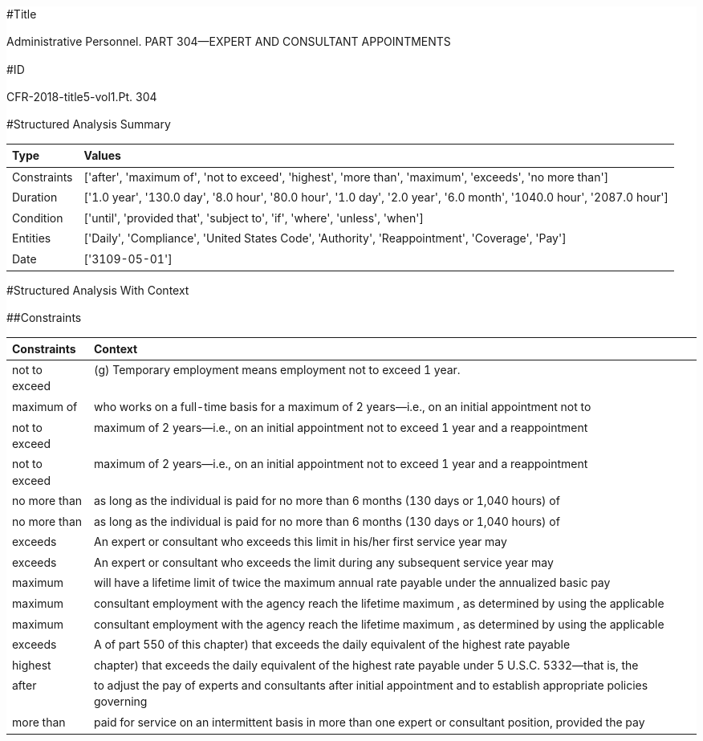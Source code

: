 #Title

Administrative Personnel. PART 304—EXPERT AND CONSULTANT APPOINTMENTS


#ID

CFR-2018-title5-vol1.Pt. 304


#Structured Analysis Summary

| Type        | Values                                                                                                               |
|:------------|:---------------------------------------------------------------------------------------------------------------------|
| Constraints | ['after', 'maximum of', 'not to exceed', 'highest', 'more than', 'maximum', 'exceeds', 'no more than']               |
| Duration    | ['1.0 year', '130.0 day', '8.0 hour', '80.0 hour', '1.0 day', '2.0 year', '6.0 month', '1040.0 hour', '2087.0 hour'] |
| Condition   | ['until', 'provided that', 'subject to', 'if', 'where', 'unless', 'when']                                            |
| Entities    | ['Daily', 'Compliance', 'United States Code', 'Authority', 'Reappointment', 'Coverage', 'Pay']                       |
| Date        | ['3109-05-01']                                                                                                       |


#Structured Analysis With Context

 


##Constraints

| Constraints   | Context                                                                                                                |
|:--------------|:-----------------------------------------------------------------------------------------------------------------------|
| not to exceed | (g) Temporary employment means employment  not to exceed  1 year.                                                      |
| maximum of    | who works on a full-time basis for a maximum of 2 years&#8212;i.e., on an initial appointment not to                   |
| not to exceed | maximum of 2 years&#8212;i.e., on an initial appointment not to exceed  1 year and a reappointment                     |
| not to exceed | maximum of 2 years&#8212;i.e., on an initial appointment not to exceed  1 year and a reappointment                     |
| no more than  | as long as the individual is paid for no more than 6 months (130 days or 1,040 hours) of                               |
| no more than  | as long as the individual is paid for no more than 6 months (130 days or 1,040 hours) of                               |
| exceeds       | An expert or consultant who  exceeds this limit in his/her first service year may                                      |
| exceeds       | An expert or consultant who  exceeds the limit during any subsequent service year may                                  |
| maximum       | will have a lifetime limit of twice the maximum annual rate payable under the annualized basic pay                     |
| maximum       | consultant employment with the agency reach the lifetime maximum , as determined by using the applicable               |
| maximum       | consultant employment with the agency reach the lifetime maximum , as determined by using the applicable               |
| exceeds       | A of part 550 of this chapter) that exceeds the daily equivalent of the highest rate payable                           |
| highest       | chapter) that exceeds the daily equivalent of the highest rate payable under 5 U.S.C. 5332&#8212;that is, the          |
| after         | to adjust the pay of experts and consultants after initial appointment and to establish appropriate policies governing |
| more than     | paid for service on an intermittent basis in more than one expert or consultant position, provided the pay             |
